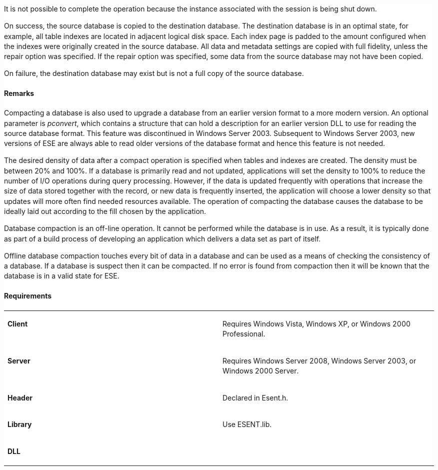 <td><p>It is not possible to complete the operation because the instance associated with the session is being shut down.</p></td>
</tr>
</tbody>
</table>


On success, the source database is copied to the destination database. The destination database is in an optimal state, for example, all table indexes are located in adjacent logical disk space. Each index page is padded to the amount configured when the indexes were originally created in the source database. All data and metadata settings are copied with full fidelity, unless the repair option was specified. If the repair option was specified, some data from the source database may not have been copied.

On failure, the destination database may exist but is not a full copy of the source database.

#### Remarks

Compacting a database is also used to upgrade a database from an earlier version format to a more modern version. An optional parameter is *pconvert*, which contains a structure that can hold a description for an earlier version DLL to use for reading the source database format. This feature was discontinued in Windows Server 2003. Subsequent to Windows Server 2003, new versions of ESE are always able to read older versions of the database format and hence this feature is not needed.

The desired density of data after a compact operation is specified when tables and indexes are created. The density must be between 20% and 100%. If a database is primarily read and not updated, applications will set the density to 100% to reduce the number of I/O operations during query processing. However, if the data is updated frequently with operations that increase the size of data stored together with the record, or new data is frequently inserted, the application will choose a lower density so that updates will more often find needed resources available. The operation of compacting the database causes the database to be ideally laid out according to the fill chosen by the application.

Database compaction is an off-line operation. It cannot be performed while the database is in use. As a result, it is typically done as part of a build process of developing an application which delivers a data set as part of itself.

Offline database compaction touches every bit of data in a database and can be used as a means of checking the consistency of a database. If a database is suspect then it can be compacted. If no error is found from compaction then it will be known that the database is in a valid state for ESE.

#### Requirements

<table>
<colgroup>
<col style="width: 50%" />
<col style="width: 50%" />
</colgroup>
<tbody>
<tr class="odd">
<td><p><strong>Client</strong></p></td>
<td><p>Requires Windows Vista, Windows XP, or Windows 2000 Professional.</p></td>
</tr>
<tr class="even">
<td><p><strong>Server</strong></p></td>
<td><p>Requires Windows Server 2008, Windows Server 2003, or Windows 2000 Server.</p></td>
</tr>
<tr class="odd">
<td><p><strong>Header</strong></p></td>
<td><p>Declared in Esent.h.</p></td>
</tr>
<tr class="even">
<td><p><strong>Library</strong></p></td>
<td><p>Use ESENT.lib.</p></td>
</tr>
<tr class="odd">
<td><p><strong>DLL</strong></p></td>